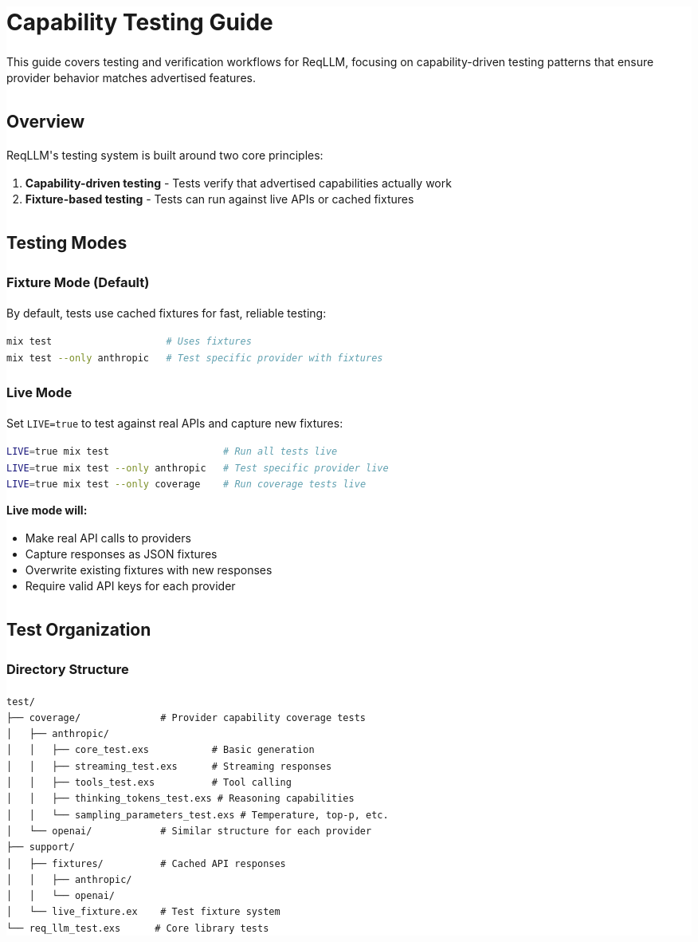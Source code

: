 # Capability Testing Guide

This guide covers testing and verification workflows for ReqLLM, focusing on capability-driven testing patterns that ensure provider behavior matches advertised features.

## Overview

ReqLLM's testing system is built around two core principles:

1. **Capability-driven testing** - Tests verify that advertised capabilities actually work
2. **Fixture-based testing** - Tests can run against live APIs or cached fixtures

## Testing Modes

### Fixture Mode (Default)

By default, tests use cached fixtures for fast, reliable testing:

```bash
mix test                    # Uses fixtures
mix test --only anthropic   # Test specific provider with fixtures
```

### Live Mode

Set `LIVE=true` to test against real APIs and capture new fixtures:

```bash
LIVE=true mix test                    # Run all tests live
LIVE=true mix test --only anthropic   # Test specific provider live
LIVE=true mix test --only coverage    # Run coverage tests live
```

**Live mode will:**
- Make real API calls to providers
- Capture responses as JSON fixtures
- Overwrite existing fixtures with new responses
- Require valid API keys for each provider

## Test Organization

### Directory Structure

```
test/
├── coverage/              # Provider capability coverage tests
│   ├── anthropic/
│   │   ├── core_test.exs           # Basic generation
│   │   ├── streaming_test.exs      # Streaming responses
│   │   ├── tools_test.exs          # Tool calling
│   │   ├── thinking_tokens_test.exs # Reasoning capabilities
│   │   └── sampling_parameters_test.exs # Temperature, top-p, etc.
│   └── openai/            # Similar structure for each provider
├── support/
│   ├── fixtures/          # Cached API responses
│   │   ├── anthropic/
│   │   └── openai/
│   └── live_fixture.ex    # Test fixture system
└── req_llm_test.exs      # Core library tests
```
